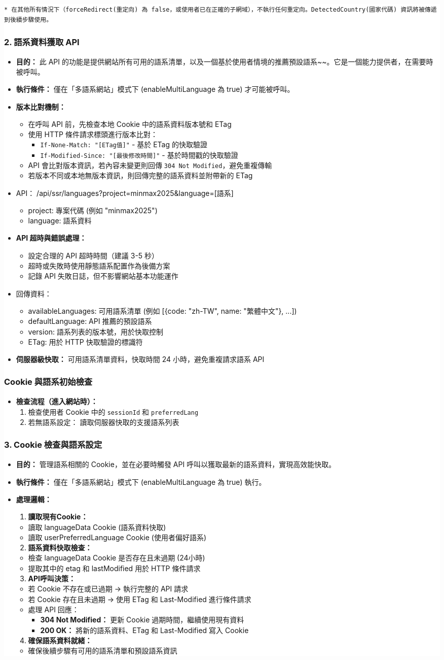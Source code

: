     * 在其他所有情況下（forceRedirect(重定向) 為 false，或使用者已在正確的子網域），不執行任何重定向。DetectedCountry(國家代碼) 資訊將被傳遞到後續步驟使用。

### 2. 語系資料獲取 API
* **目的：** 此 API 的功能是提供網站所有可用的語系清單，以及一個基於使用者情境的推薦預設語系~~。它是一個能力提供者，在需要時被呼叫。
* **執行條件：** 僅在「多語系網站」模式下 (enableMultiLanguage 為 true) 才可能被呼叫。
* **版本比對機制：**
  * 在呼叫 API 前，先檢查本地 Cookie 中的語系資料版本號和 ETag
  * 使用 HTTP 條件請求標頭進行版本比對：
    * `If-None-Match: "[ETag值]"` - 基於 ETag 的快取驗證
    * `If-Modified-Since: "[最後修改時間]"` - 基於時間戳的快取驗證
  * API 會比對版本資訊，若內容未變更則回傳 `304 Not Modified`，避免重複傳輸
  * 若版本不同或本地無版本資訊，則回傳完整的語系資料並附帶新的 ETag

* API： /api/ssr/languages?project=minmax2025&language=[語系]
  * project: 專案代碼 (例如 "minmax2025")
  * language: 語系資料
* **API 超時與錯誤處理：**
  * 設定合理的 API 超時時間（建議 3-5 秒）
  * 超時或失敗時使用靜態語系配置作為後備方案
  * 記錄 API 失敗日誌，但不影響網站基本功能運作
* 回傳資料：
  * availableLanguages: 可用語系清單 (例如 [{code: "zh-TW", name: "繁體中文"}, ...])
  * defaultLanguage: API 推薦的預設語系
  * version: 語系列表的版本號，用於快取控制 
  * ETag: 用於 HTTP 快取驗證的標識符
* **伺服器級快取：** 可用語系清單資料，快取時間 24 小時，避免重複請求語系 API

### Cookie 與語系初始檢查
* **檢查流程（進入網站時）：**
  1. 檢查使用者 Cookie 中的 `sessionId` 和 `preferredLang`
  2. 若無語系設定： 讀取伺服器快取的支援語系列表

### 3. Cookie 檢查與語系設定
* **目的：** 管理語系相關的 Cookie，並在必要時觸發 API 呼叫以獲取最新的語系資料，實現高效能快取。
* **執行條件：** 僅在「多語系網站」模式下 (enableMultiLanguage 為 true) 執行。
* **處理邏輯：**
  1. **讀取現有Cookie：**
    * 讀取 languageData Cookie (語系資料快取)
    * 讀取 userPreferredLanguage Cookie (使用者偏好語系)

  2. **語系資料快取檢查：**
    * 檢查 languageData Cookie 是否存在且未過期 (24小時)
    * 提取其中的 etag 和 lastModified 用於 HTTP 條件請求

  3. **API呼叫決策：**
    * 若 Cookie 不存在或已過期 → 執行完整的 API 請求
    * 若 Cookie 存在且未過期 → 使用 ETag 和 Last-Modified 進行條件請求
    * 處理 API 回應：
      * **304 Not Modified：** 更新 Cookie 過期時間，繼續使用現有資料
      * **200 OK：** 將新的語系資料、ETag 和 Last-Modified 寫入 Cookie

  4. **確保語系資料就緒：**
    * 確保後續步驟有可用的語系清單和預設語系資訊
  